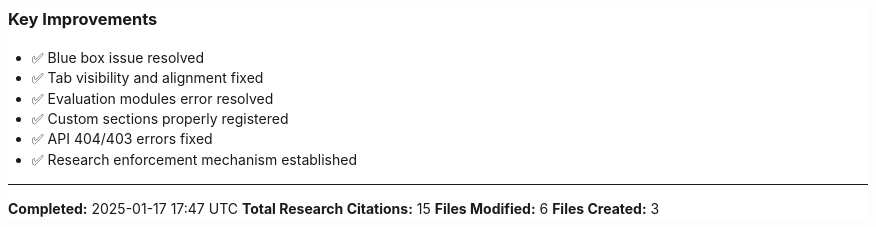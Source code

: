 ### Key Improvements
- ✅ Blue box issue resolved
- ✅ Tab visibility and alignment fixed
- ✅ Evaluation modules error resolved
- ✅ Custom sections properly registered
- ✅ API 404/403 errors fixed
- ✅ Research enforcement mechanism established

---
**Completed:** 2025-01-17 17:47 UTC
**Total Research Citations:** 15
**Files Modified:** 6
**Files Created:** 3